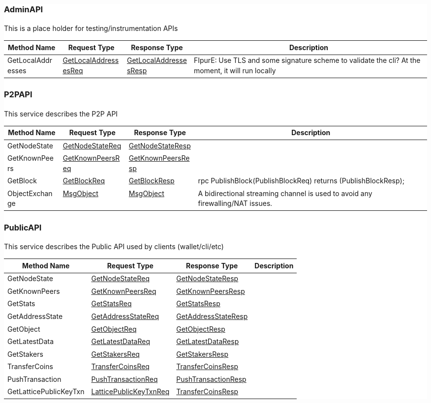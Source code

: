 


<a name="pur.AdminAPI"/>

### AdminAPI
This is a place holder for testing/instrumentation APIs

| Method Name | Request Type | Response Type | Description |
| ----------- | ------------ | ------------- | ------------|
| GetLocalAddresses | [GetLocalAddressesReq](#pur.GetLocalAddressesReq) | [GetLocalAddressesResp](#pur.GetLocalAddressesReq) | FIpurE: Use TLS and some signature scheme to validate the cli? At the moment, it will run locally |


<a name="pur.P2PAPI"/>

### P2PAPI
This service describes the P2P API

| Method Name | Request Type | Response Type | Description |
| ----------- | ------------ | ------------- | ------------|
| GetNodeState | [GetNodeStateReq](#pur.GetNodeStateReq) | [GetNodeStateResp](#pur.GetNodeStateReq) |  |
| GetKnownPeers | [GetKnownPeersReq](#pur.GetKnownPeersReq) | [GetKnownPeersResp](#pur.GetKnownPeersReq) |  |
| GetBlock | [GetBlockReq](#pur.GetBlockReq) | [GetBlockResp](#pur.GetBlockReq) | rpc PublishBlock(PublishBlockReq) returns (PublishBlockResp); |
| ObjectExchange | [MsgObject](#pur.MsgObject) | [MsgObject](#pur.MsgObject) | A bidirectional streaming channel is used to avoid any firewalling/NAT issues. |


<a name="pur.PublicAPI"/>

### PublicAPI
This service describes the Public API used by clients (wallet/cli/etc)

| Method Name | Request Type | Response Type | Description |
| ----------- | ------------ | ------------- | ------------|
| GetNodeState | [GetNodeStateReq](#pur.GetNodeStateReq) | [GetNodeStateResp](#pur.GetNodeStateReq) |  |
| GetKnownPeers | [GetKnownPeersReq](#pur.GetKnownPeersReq) | [GetKnownPeersResp](#pur.GetKnownPeersReq) |  |
| GetStats | [GetStatsReq](#pur.GetStatsReq) | [GetStatsResp](#pur.GetStatsReq) |  |
| GetAddressState | [GetAddressStateReq](#pur.GetAddressStateReq) | [GetAddressStateResp](#pur.GetAddressStateReq) |  |
| GetObject | [GetObjectReq](#pur.GetObjectReq) | [GetObjectResp](#pur.GetObjectReq) |  |
| GetLatestData | [GetLatestDataReq](#pur.GetLatestDataReq) | [GetLatestDataResp](#pur.GetLatestDataReq) |  |
| GetStakers | [GetStakersReq](#pur.GetStakersReq) | [GetStakersResp](#pur.GetStakersReq) |  |
| TransferCoins | [TransferCoinsReq](#pur.TransferCoinsReq) | [TransferCoinsResp](#pur.TransferCoinsReq) |  |
| PushTransaction | [PushTransactionReq](#pur.PushTransactionReq) | [PushTransactionResp](#pur.PushTransactionReq) |  |
| GetLatticePublicKeyTxn | [LatticePublicKeyTxnReq](#pur.LatticePublicKeyTxnReq) | [TransferCoinsResp](#pur.LatticePublicKeyTxnReq) |  |

